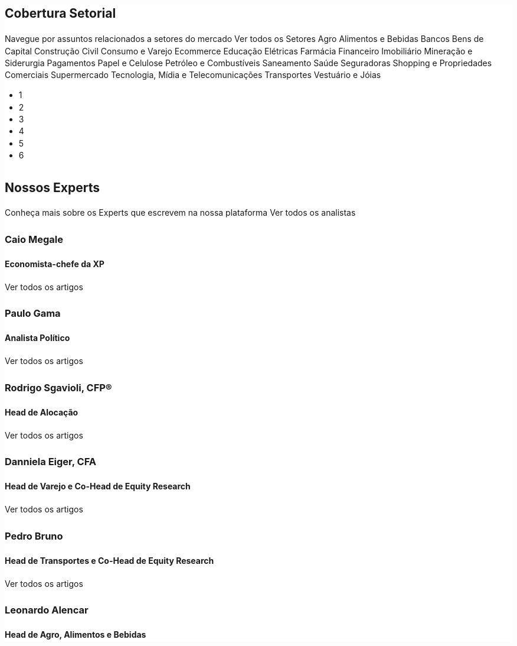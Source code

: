 
## Cobertura Setorial
Navegue por assuntos relacionados a setores do mercado
Ver todos os Setores
Agro
Alimentos e Bebidas
Bancos
Bens de Capital
Construção Civil
Consumo e Varejo
Ecommerce
Educação
Elétricas
Farmácia
Financeiro
Imobiliário
Mineração e Siderurgia
Pagamentos
Papel e Celulose
Petróleo e Combustíveis
Saneamento
Saúde
Seguradoras
Shopping e Propriedades Comerciais
Supermercado
Tecnologia, Mídia e Telecomunicações
Transportes
Vestuário e Jóias
  * 1
  * 2
  * 3
  * 4
  * 5
  * 6


## Nossos Experts
Conheça mais sobre os Experts que escrevem na nossa plataforma
Ver todos os analistas
### Caio Megale
#### Economista-chefe da XP 
Ver todos os artigos 
### Paulo Gama
#### Analista Político
Ver todos os artigos 
### Rodrigo Sgavioli, CFP®
#### Head de Alocação 
Ver todos os artigos 
### Danniela Eiger, CFA
#### Head de Varejo e Co-Head de Equity Research
Ver todos os artigos 
### Pedro Bruno
#### Head de Transportes e Co-Head de Equity Research
Ver todos os artigos 
### Leonardo Alencar
#### Head de Agro, Alimentos e Bebidas